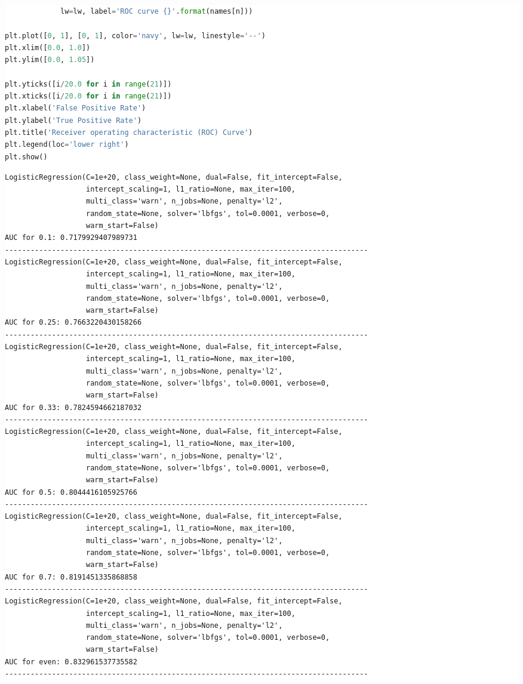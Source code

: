 ```python
             lw=lw, label='ROC curve {}'.format(names[n]))

plt.plot([0, 1], [0, 1], color='navy', lw=lw, linestyle='--')
plt.xlim([0.0, 1.0])
plt.ylim([0.0, 1.05])

plt.yticks([i/20.0 for i in range(21)])
plt.xticks([i/20.0 for i in range(21)])
plt.xlabel('False Positive Rate')
plt.ylabel('True Positive Rate')
plt.title('Receiver operating characteristic (ROC) Curve')
plt.legend(loc='lower right')
plt.show()
```

    LogisticRegression(C=1e+20, class_weight=None, dual=False, fit_intercept=False,
                       intercept_scaling=1, l1_ratio=None, max_iter=100,
                       multi_class='warn', n_jobs=None, penalty='l2',
                       random_state=None, solver='lbfgs', tol=0.0001, verbose=0,
                       warm_start=False)
    AUC for 0.1: 0.7179929407989731
    -------------------------------------------------------------------------------------
    LogisticRegression(C=1e+20, class_weight=None, dual=False, fit_intercept=False,
                       intercept_scaling=1, l1_ratio=None, max_iter=100,
                       multi_class='warn', n_jobs=None, penalty='l2',
                       random_state=None, solver='lbfgs', tol=0.0001, verbose=0,
                       warm_start=False)
    AUC for 0.25: 0.7663220430158266
    -------------------------------------------------------------------------------------
    LogisticRegression(C=1e+20, class_weight=None, dual=False, fit_intercept=False,
                       intercept_scaling=1, l1_ratio=None, max_iter=100,
                       multi_class='warn', n_jobs=None, penalty='l2',
                       random_state=None, solver='lbfgs', tol=0.0001, verbose=0,
                       warm_start=False)
    AUC for 0.33: 0.7824594662187032
    -------------------------------------------------------------------------------------
    LogisticRegression(C=1e+20, class_weight=None, dual=False, fit_intercept=False,
                       intercept_scaling=1, l1_ratio=None, max_iter=100,
                       multi_class='warn', n_jobs=None, penalty='l2',
                       random_state=None, solver='lbfgs', tol=0.0001, verbose=0,
                       warm_start=False)
    AUC for 0.5: 0.8044416105925766
    -------------------------------------------------------------------------------------
    LogisticRegression(C=1e+20, class_weight=None, dual=False, fit_intercept=False,
                       intercept_scaling=1, l1_ratio=None, max_iter=100,
                       multi_class='warn', n_jobs=None, penalty='l2',
                       random_state=None, solver='lbfgs', tol=0.0001, verbose=0,
                       warm_start=False)
    AUC for 0.7: 0.8191451335868858
    -------------------------------------------------------------------------------------
    LogisticRegression(C=1e+20, class_weight=None, dual=False, fit_intercept=False,
                       intercept_scaling=1, l1_ratio=None, max_iter=100,
                       multi_class='warn', n_jobs=None, penalty='l2',
                       random_state=None, solver='lbfgs', tol=0.0001, verbose=0,
                       warm_start=False)
    AUC for even: 0.832961537735582
    -------------------------------------------------------------------------------------
